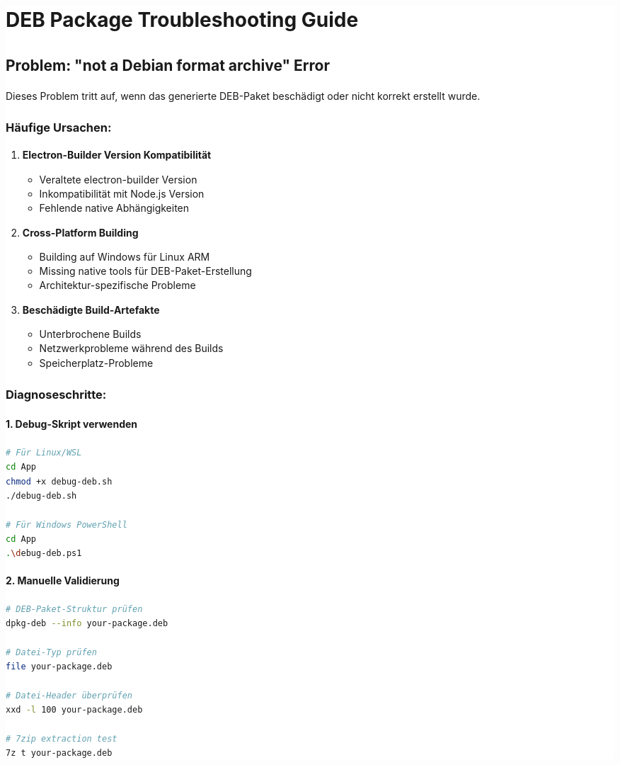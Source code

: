 # DEB Package Troubleshooting Guide

## Problem: "not a Debian format archive" Error

Dieses Problem tritt auf, wenn das generierte DEB-Paket beschädigt oder nicht korrekt erstellt wurde.

### Häufige Ursachen:

1. **Electron-Builder Version Kompatibilität**
   - Veraltete electron-builder Version
   - Inkompatibilität mit Node.js Version
   - Fehlende native Abhängigkeiten

2. **Cross-Platform Building**
   - Building auf Windows für Linux ARM
   - Missing native tools für DEB-Paket-Erstellung
   - Architektur-spezifische Probleme

3. **Beschädigte Build-Artefakte**
   - Unterbrochene Builds
   - Netzwerkprobleme während des Builds
   - Speicherplatz-Probleme

### Diagnoseschritte:

#### 1. Debug-Skript verwenden

```bash
# Für Linux/WSL
cd App
chmod +x debug-deb.sh
./debug-deb.sh

# Für Windows PowerShell
cd App
.\debug-deb.ps1
```

#### 2. Manuelle Validierung

```bash
# DEB-Paket-Struktur prüfen
dpkg-deb --info your-package.deb

# Datei-Typ prüfen
file your-package.deb

# Datei-Header überprüfen
xxd -l 100 your-package.deb

# 7zip extraction test
7z t your-package.deb
```
